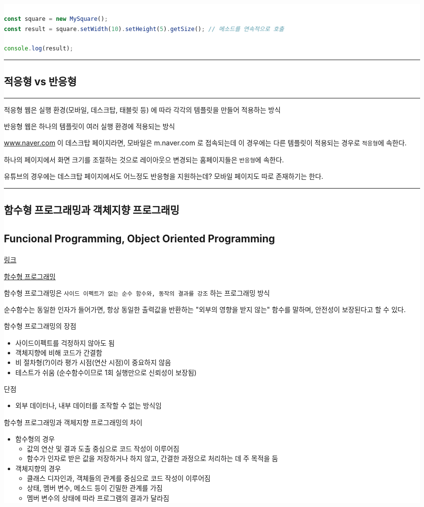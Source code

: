 ```javascript

const square = new MySquare();
const result = square.setWidth(10).setHeight(5).getSize(); // 메소드를 연속적으로 호출

console.log(result);
```

---

## 적응형 vs 반응형

---

적응형 웹은 실행 환경(모바일, 데스크탑, 태블릿 등) 에 따라 각각의 템플릿을 만들어 적용하는 방식

반응형 웹은 하나의 템플릿이 여러 실행 환경에 적용되는 방식

www.naver.com 이 데스크탑 페이지라면, 모바일은 m.naver.com 로 접속되는데 이 경우에는 다른 템플릿이 적용되는 경우로 `적응형`에 속한다.

하나의 페이지에서 화면 크기를 조절하는 것으로 레이아웃으 변경되는 홈페이지들은 `반응형`에 속한다.

유튜브의 경우에는 데스크탑 페이지에서도 어느정도 반응형을 지원하는데? 모바일 페이지도 따로 존재하기는 한다.

---

## 함수형 프로그래밍과 객체지향 프로그래밍

## Funcional Programming, Object Oriented Programming

[링크](https://kyung-a.tistory.com/3)

[함수형 프로그래밍](https://velog.io/@kyusung/%ED%95%A8%EC%88%98%ED%98%95-%ED%94%84%EB%A1%9C%EA%B7%B8%EB%9E%98%EB%B0%8D-%EC%9A%94%EC%95%BD)

함수형 프로그래밍은 `사이드 이펙트가 없는 순수 함수와, 동작의 결과를 강조` 하는 프로그래밍 방식

순수함수는 동일한 인자가 들어가면, 항상 동일한 출력값을 반환하는 "외부의 영향을 받지 않는" 함수를 말하며, 안전성이 보장된다고 할 수 있다.

함수형 프로그래밍의 장점

- 사이드이펙트를 걱정하지 않아도 됨
- 객체지향에 비해 코드가 간결함
- 비 절차형(?)이라 평가 시점(연산 시점)이 중요하지 않음
- 테스트가 쉬움 (순수함수이므로 1회 실행만으로 신뢰성이 보장됨)

단점

- 외부 데이터나, 내부 데이터를 조작할 수 없는 방식임

함수형 프로그래밍과 객체지향 프로그래밍의 차이

- 함수형의 경우
  - 값의 연산 및 결과 도출 중심으로 코드 작성이 이루어짐
  - 함수가 인자로 받은 값을 저장하거나 하지 않고, 간결한 과정으로 처리하는 데 주 목적을 둠
- 객체지향의 경우
  - 클래스 디자인과, 객체들의 관계를 중심으로 코드 작성이 이루어짐
  - 상태, 멤버 변수, 메소드 등이 긴밀한 관계를 가짐
  - 멤버 변수의 상태에 따라 프로그램의 결과가 달라짐
